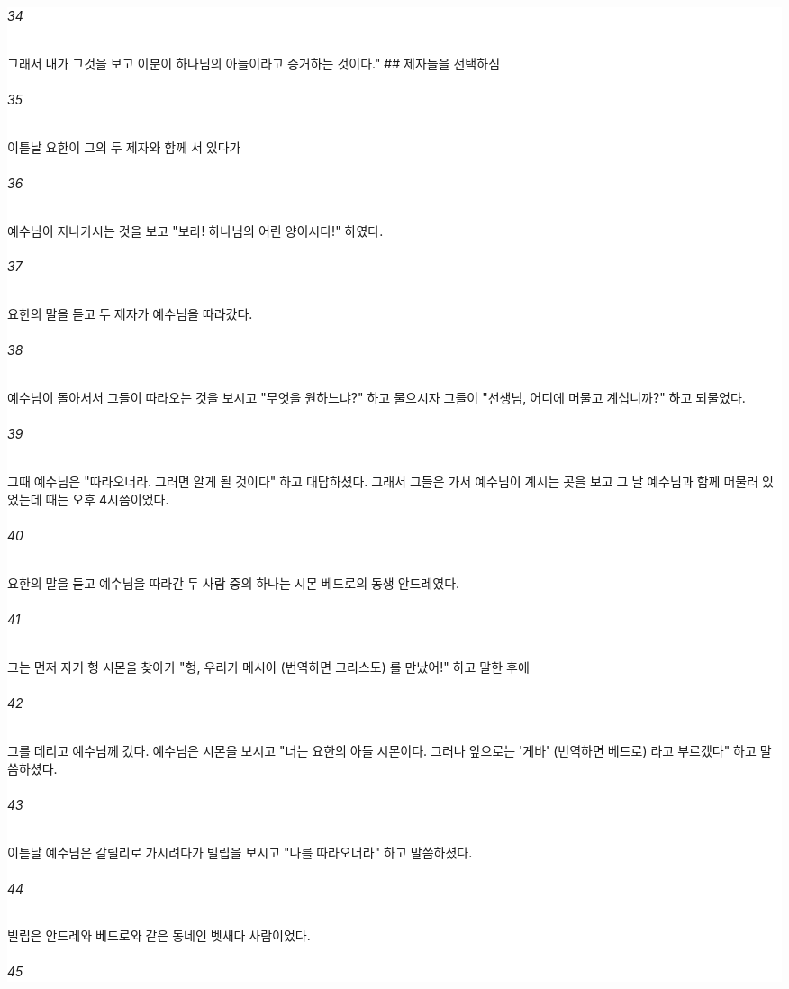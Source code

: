 

###### 34 

그래서 내가 그것을 보고 이분이 하나님의 아들이라고 증거하는 것이다." ## 제자들을 선택하심 



###### 35 

이튿날 요한이 그의 두 제자와 함께 서 있다가 



###### 36 

예수님이 지나가시는 것을 보고 "보라! 하나님의 어린 양이시다!" 하였다. 



###### 37 

요한의 말을 듣고 두 제자가 예수님을 따라갔다. 



###### 38 

예수님이 돌아서서 그들이 따라오는 것을 보시고 "무엇을 원하느냐?" 하고 물으시자 그들이 "선생님, 어디에 머물고 계십니까?" 하고 되물었다. 



###### 39 

그때 예수님은 "따라오너라. 그러면 알게 될 것이다" 하고 대답하셨다. 그래서 그들은 가서 예수님이 계시는 곳을 보고 그 날 예수님과 함께 머물러 있었는데 때는 오후 4시쯤이었다. 



###### 40 

요한의 말을 듣고 예수님을 따라간 두 사람 중의 하나는 시몬 베드로의 동생 안드레였다. 



###### 41 

그는 먼저 자기 형 시몬을 찾아가 "형, 우리가 메시아 (번역하면 그리스도) 를 만났어!" 하고 말한 후에 



###### 42 

그를 데리고 예수님께 갔다. 예수님은 시몬을 보시고 "너는 요한의 아들 시몬이다. 그러나 앞으로는 '게바' (번역하면 베드로) 라고 부르겠다" 하고 말씀하셨다. 



###### 43 

이튿날 예수님은 갈릴리로 가시려다가 빌립을 보시고 "나를 따라오너라" 하고 말씀하셨다. 



###### 44 

빌립은 안드레와 베드로와 같은 동네인 벳새다 사람이었다. 



###### 45 
